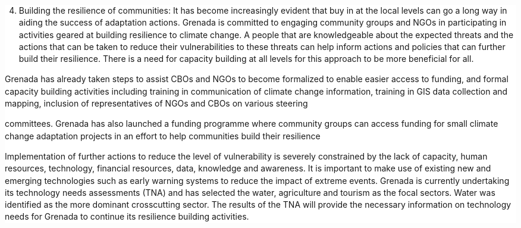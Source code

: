
4.  Building the resilience of communities: It has become increasingly evident that buy in at 
the local levels can go a long way in aiding the success of adaptation actions. Grenada is 
committed to engaging community groups and NGOs in participating in activities geared 
at  building  resilience  to  climate  change.  A  people  that  are  knowledgeable  about  the 
expected threats and the actions that can be taken to reduce their vulnerabilities to these 
threats can help inform actions and policies that can further build their resilience. There is 
a need for capacity building at all levels for this approach to be more beneficial for all.  
 
Grenada  has  already  taken  steps  to  assist  CBOs  and  NGOs  to  become  formalized  to 
enable easier access to funding, and formal capacity building activities including training 
in  communication  of  climate  change  information,  training  in  GIS  data  collection  and 
mapping,  inclusion  of  representatives  of  NGOs  and  CBOs  on  various  steering 

 

 

committees. Grenada has also launched a funding programme where community groups 
can  access  funding  for  small  climate  change  adaptation  projects  in  an  effort  to  help 
communities build their resilience 

Implementation of further actions to reduce the level of vulnerability is severely constrained by 
the  lack  of  capacity,  human  resources,  technology,  financial  resources,  data,  knowledge  and 
awareness. It is important to make use of existing new and emerging technologies such as early 
warning  systems  to  reduce  the  impact  of  extreme  events.  Grenada  is  currently  undertaking  its 
technology needs assessments (TNA) and has selected the water, agriculture and tourism as the 
focal sectors. Water was identified as the more dominant crosscutting sector. The results of the 
TNA  will  provide  the  necessary  information  on  technology  needs  for  Grenada  to  continue  its 
resilience building activities. 

